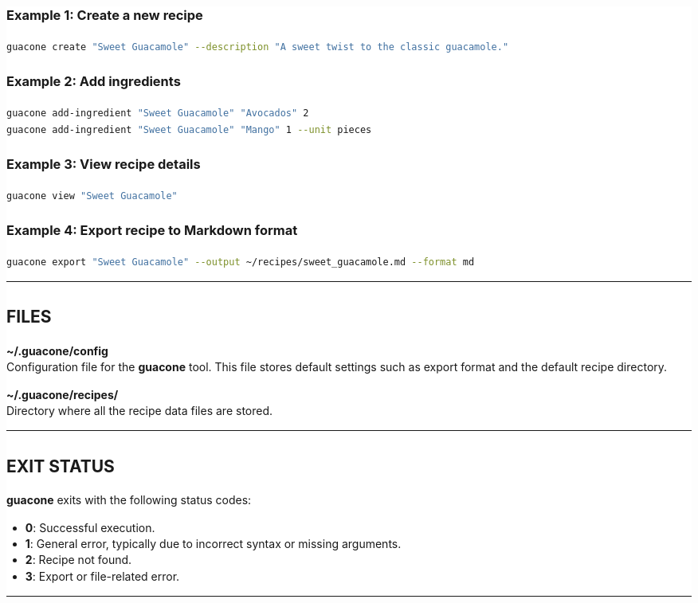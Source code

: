 ### Example 1: Create a new recipe
```sh
guacone create "Sweet Guacamole" --description "A sweet twist to the classic guacamole."
```

### Example 2: Add ingredients
```sh
guacone add-ingredient "Sweet Guacamole" "Avocados" 2
guacone add-ingredient "Sweet Guacamole" "Mango" 1 --unit pieces
```

### Example 3: View recipe details
```sh
guacone view "Sweet Guacamole"
```

### Example 4: Export recipe to Markdown format
```sh
guacone export "Sweet Guacamole" --output ~/recipes/sweet_guacamole.md --format md
```

---

## FILES

**~/.guacone/config**  
Configuration file for the **guacone** tool. This file stores default settings such as export format and the default recipe directory.

**~/.guacone/recipes/**  
Directory where all the recipe data files are stored.

---


## EXIT STATUS

**guacone** exits with the following status codes:

- **0**: Successful execution.
- **1**: General error, typically due to incorrect syntax or missing arguments.
- **2**: Recipe not found.
- **3**: Export or file-related error.

---